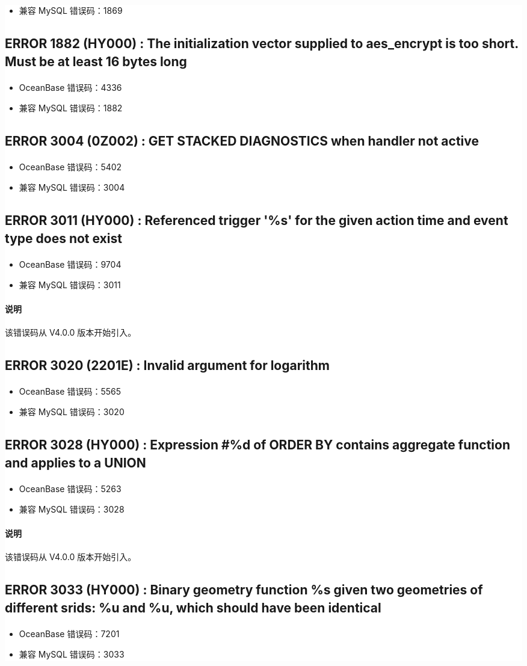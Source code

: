 * 兼容 MySQL 错误码：1869

## ERROR 1882 (HY000) : The initialization vector supplied to aes_encrypt is too short. Must be at least 16 bytes long

* OceanBase 错误码：4336

* 兼容 MySQL 错误码：1882

## ERROR 3004 (0Z002) : GET STACKED DIAGNOSTICS when handler not active

* OceanBase 错误码：5402

* 兼容 MySQL 错误码：3004

## ERROR 3011 (HY000) : Referenced trigger '%s' for the given action time and event type does not exist

* OceanBase 错误码：9704

* 兼容 MySQL 错误码：3011

<main id="notice" type='explain'>
  <h4>说明</h4>
  <p>该错误码从 V4.0.0 版本开始引入。</p>
</main>

## ERROR 3020 (2201E) : Invalid argument for logarithm

* OceanBase 错误码：5565

* 兼容 MySQL 错误码：3020

## ERROR 3028 (HY000) : Expression #%d of ORDER BY contains aggregate function and applies to a UNION

* OceanBase 错误码：5263

* 兼容 MySQL 错误码：3028

<main id="notice" type='explain'>
  <h4>说明</h4>
  <p>该错误码从 V4.0.0 版本开始引入。</p>
</main>

## ERROR 3033 (HY000) : Binary geometry function %s given two geometries of different srids: %u and %u, which should have been identical

* OceanBase 错误码：7201

* 兼容 MySQL 错误码：3033
